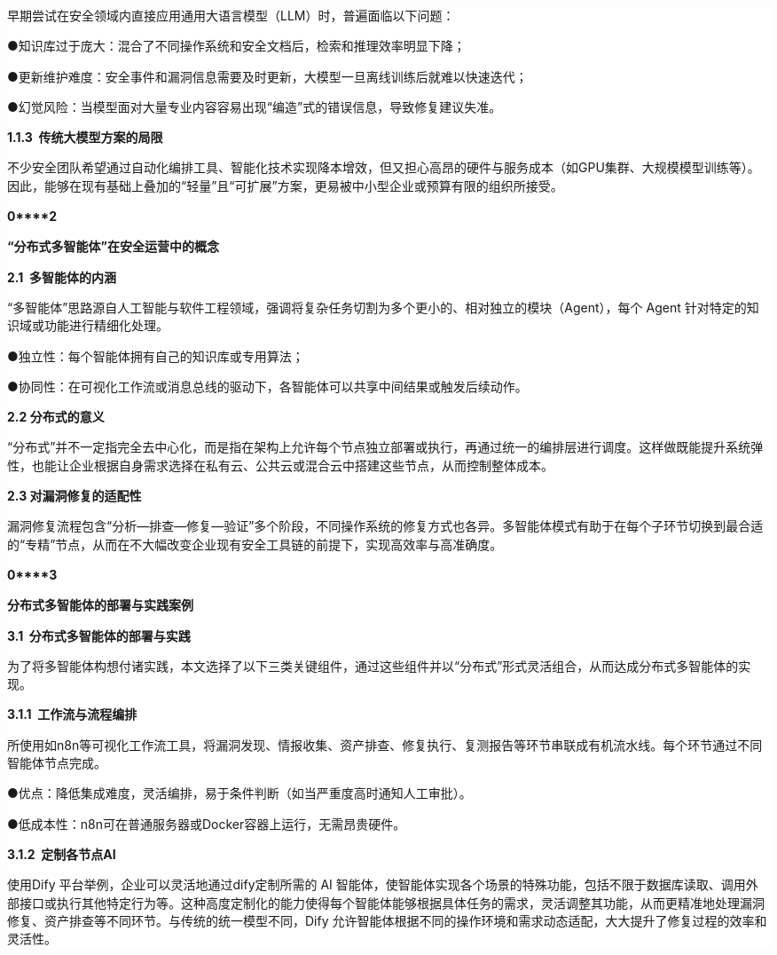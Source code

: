 早期尝试在安全领域内直接应用通用大语言模型（LLM）时，普遍面临以下问题：  
  
●知识库过于庞大：混合了不同操作系统和安全文档后，检索和推理效率明显下降；  
  
●更新维护难度：安全事件和漏洞信息需要及时更新，大模型一旦离线训练后就难以快速迭代；  
  
●幻觉风险：当模型面对大量专业内容容易出现“编造”式的错误信息，导致修复建议失准。  
  
**1.1.3  传统大模型方案的局限**  
  
不少安全团队希望通过自动化编排工具、智能化技术实现降本增效，但又担心高昂的硬件与服务成本（如GPU集群、大规模模型训练等）。因此，能够在现有基础上叠加的“轻量”且“可扩展”方案，更易被中小型企业或预算有限的组织所接受。  
  
  
**0****2**  
  
  
**“分布式多智能体”在安全运营中的概念**  
  
  
**2.1  多智能体的内涵**  
  
  
  
“多智能体”思路源自人工智能与软件工程领域，强调将复杂任务切割为多个更小的、相对独立的模块（Agent），每个 Agent 针对特定的知识域或功能进行精细化处理。  
  
●独立性：每个智能体拥有自己的知识库或专用算法；  
  
●协同性：在可视化工作流或消息总线的驱动下，各智能体可以共享中间结果或触发后续动作。  
  
  
**2.2 分布式的意义**  
  
  
  
“分布式”并不一定指完全去中心化，而是指在架构上允许每个节点独立部署或执行，再通过统一的编排层进行调度。这样做既能提升系统弹性，也能让企业根据自身需求选择在私有云、公共云或混合云中搭建这些节点，从而控制整体成本。  
  
  
**2.3 对漏洞修复的适配性**  
  
  
  
漏洞修复流程包含“分析—排查—修复—验证”多个阶段，不同操作系统的修复方式也各异。多智能体模式有助于在每个子环节切换到最合适的“专精”节点，从而在不大幅改变企业现有安全工具链的前提下，实现高效率与高准确度。  
  
  
**0****3**  
  
  
**分布式多智能体的部署与实践案例**  
  
  
**3.1  分布式多智能体的部署与实践**  
  
  
  
为了将多智能体构想付诸实践，本文选择了以下三类关键组件，通过这些组件并以“分布式”形式灵活组合，从而达成分布式多智能体的实现。  
  
**3.1.1  工作流与流程编排**  
  
所使用如n8n等可视化工作流工具，将漏洞发现、情报收集、资产排查、修复执行、复测报告等环节串联成有机流水线。每个环节通过不同智能体节点完成。  
  
●优点：降低集成难度，灵活编排，易于条件判断（如当严重度高时通知人工审批）。  
  
●低成本性：n8n可在普通服务器或Docker容器上运行，无需昂贵硬件。  
  
**3.1.2  定制各节点AI**  
  
使用Dify 平台举例，企业可以灵活地通过dify定制所需的 AI 智能体，使智能体实现各个场景的特殊功能，包括不限于数据库读取、调用外部接口或执行其他特定行为等。这种高度定制化的能力使得每个智能体能够根据具体任务的需求，灵活调整其功能，从而更精准地处理漏洞修复、资产排查等不同环节。与传统的统一模型不同，Dify 允许智能体根据不同的操作环境和需求动态适配，大大提升了修复过程的效率和灵活性。  
  